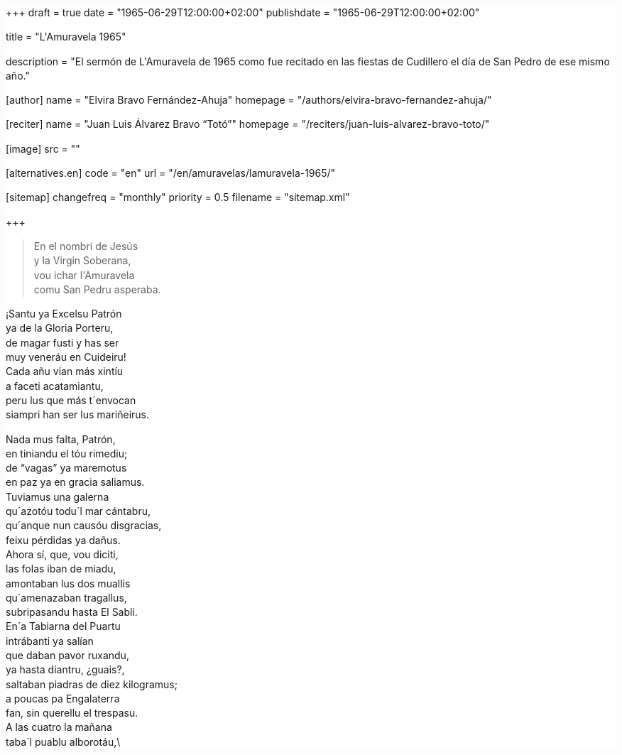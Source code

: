 +++
draft = true
date = "1965-06-29T12:00:00+02:00"
publishdate = "1965-06-29T12:00:00+02:00"

title = "L'Amuravela 1965"

description = "El sermón de L'Amuravela de 1965 como fue recitado en las fiestas de Cudillero el día de San Pedro de ese mismo año."

[author]
    name = "Elvira Bravo Fernández-Ahuja"
    homepage = "/authors/elvira-bravo-fernandez-ahuja/"

[reciter]
    name = "Juan Luis Álvarez Bravo “Totó”"
    homepage = "/reciters/juan-luis-alvarez-bravo-toto/"

[image]
    src = ""

[alternatives.en]
    code = "en"
    url = "/en/amuravelas/lamuravela-1965/"

[sitemap]
  changefreq = "monthly"
  priority = 0.5
  filename = "sitemap.xml"

+++

> En el nombri de Jesús\
y la Virgin Soberana,\
vou ichar l'Amuravela\
comu San Pedru asperaba.

¡Santu ya Excelsu Patrón\
ya de la Gloria Porteru,\
de magar fusti y has ser\
muy veneráu en Cuideiru!\
Cada añu vian más xintíu\
a faceti acatamiantu,\
peru lus que más t´envocan\
siampri han ser lus mariñeirus.

Nada mus falta, Patrón,\
en tiniandu el tóu rimediu;\
de “vagas” ya maremotus\
en paz ya en gracia saliamus.\
Tuviamus una galerna\
qu´azotóu todu´l mar cántabru,\
qu´anque nun causóu disgracias,\
feixu pérdidas ya dañus.\
Ahora sí, que, vou diciti,\
las folas iban de miadu,\
amontaban lus dos muallis\
qu´amenazaban tragallus,\
subripasandu hasta El Sabli.\
En´a Tabiarna del Puartu\
intrábanti ya salían\
que daban pavor ruxandu,\
ya hasta diantru, ¿guais?,\
saltaban piadras de diez kilogramus;\
a poucas pa Engalaterra\
fan, sin querellu el trespasu.\
A las cuatro la mañana\
taba´l puablu alborotáu,\